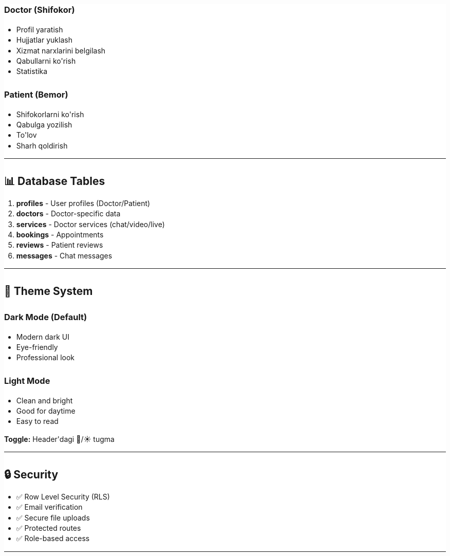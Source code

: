 ### Doctor (Shifokor)
- Profil yaratish
- Hujjatlar yuklash
- Xizmat narxlarini belgilash
- Qabullarni ko'rish
- Statistika

### Patient (Bemor)
- Shifokorlarni ko'rish
- Qabulga yozilish
- To'lov
- Sharh qoldirish

---

## 📊 Database Tables

1. **profiles** - User profiles (Doctor/Patient)
2. **doctors** - Doctor-specific data
3. **services** - Doctor services (chat/video/live)
4. **bookings** - Appointments
5. **reviews** - Patient reviews
6. **messages** - Chat messages

---

## 🎨 Theme System

### Dark Mode (Default)
- Modern dark UI
- Eye-friendly
- Professional look

### Light Mode
- Clean and bright
- Good for daytime
- Easy to read

**Toggle:** Header'dagi 🌙/☀️ tugma

---

## 🔒 Security

- ✅ Row Level Security (RLS)
- ✅ Email verification
- ✅ Secure file uploads
- ✅ Protected routes
- ✅ Role-based access

---